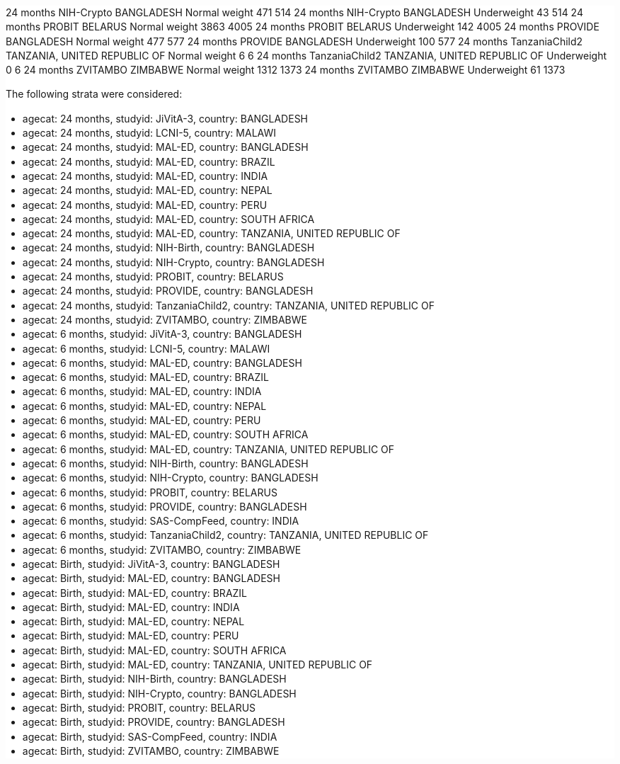 24 months   NIH-Crypto       BANGLADESH                     Normal weight       471     514
24 months   NIH-Crypto       BANGLADESH                     Underweight          43     514
24 months   PROBIT           BELARUS                        Normal weight      3863    4005
24 months   PROBIT           BELARUS                        Underweight         142    4005
24 months   PROVIDE          BANGLADESH                     Normal weight       477     577
24 months   PROVIDE          BANGLADESH                     Underweight         100     577
24 months   TanzaniaChild2   TANZANIA, UNITED REPUBLIC OF   Normal weight         6       6
24 months   TanzaniaChild2   TANZANIA, UNITED REPUBLIC OF   Underweight           0       6
24 months   ZVITAMBO         ZIMBABWE                       Normal weight      1312    1373
24 months   ZVITAMBO         ZIMBABWE                       Underweight          61    1373


The following strata were considered:

* agecat: 24 months, studyid: JiVitA-3, country: BANGLADESH
* agecat: 24 months, studyid: LCNI-5, country: MALAWI
* agecat: 24 months, studyid: MAL-ED, country: BANGLADESH
* agecat: 24 months, studyid: MAL-ED, country: BRAZIL
* agecat: 24 months, studyid: MAL-ED, country: INDIA
* agecat: 24 months, studyid: MAL-ED, country: NEPAL
* agecat: 24 months, studyid: MAL-ED, country: PERU
* agecat: 24 months, studyid: MAL-ED, country: SOUTH AFRICA
* agecat: 24 months, studyid: MAL-ED, country: TANZANIA, UNITED REPUBLIC OF
* agecat: 24 months, studyid: NIH-Birth, country: BANGLADESH
* agecat: 24 months, studyid: NIH-Crypto, country: BANGLADESH
* agecat: 24 months, studyid: PROBIT, country: BELARUS
* agecat: 24 months, studyid: PROVIDE, country: BANGLADESH
* agecat: 24 months, studyid: TanzaniaChild2, country: TANZANIA, UNITED REPUBLIC OF
* agecat: 24 months, studyid: ZVITAMBO, country: ZIMBABWE
* agecat: 6 months, studyid: JiVitA-3, country: BANGLADESH
* agecat: 6 months, studyid: LCNI-5, country: MALAWI
* agecat: 6 months, studyid: MAL-ED, country: BANGLADESH
* agecat: 6 months, studyid: MAL-ED, country: BRAZIL
* agecat: 6 months, studyid: MAL-ED, country: INDIA
* agecat: 6 months, studyid: MAL-ED, country: NEPAL
* agecat: 6 months, studyid: MAL-ED, country: PERU
* agecat: 6 months, studyid: MAL-ED, country: SOUTH AFRICA
* agecat: 6 months, studyid: MAL-ED, country: TANZANIA, UNITED REPUBLIC OF
* agecat: 6 months, studyid: NIH-Birth, country: BANGLADESH
* agecat: 6 months, studyid: NIH-Crypto, country: BANGLADESH
* agecat: 6 months, studyid: PROBIT, country: BELARUS
* agecat: 6 months, studyid: PROVIDE, country: BANGLADESH
* agecat: 6 months, studyid: SAS-CompFeed, country: INDIA
* agecat: 6 months, studyid: TanzaniaChild2, country: TANZANIA, UNITED REPUBLIC OF
* agecat: 6 months, studyid: ZVITAMBO, country: ZIMBABWE
* agecat: Birth, studyid: JiVitA-3, country: BANGLADESH
* agecat: Birth, studyid: MAL-ED, country: BANGLADESH
* agecat: Birth, studyid: MAL-ED, country: BRAZIL
* agecat: Birth, studyid: MAL-ED, country: INDIA
* agecat: Birth, studyid: MAL-ED, country: NEPAL
* agecat: Birth, studyid: MAL-ED, country: PERU
* agecat: Birth, studyid: MAL-ED, country: SOUTH AFRICA
* agecat: Birth, studyid: MAL-ED, country: TANZANIA, UNITED REPUBLIC OF
* agecat: Birth, studyid: NIH-Birth, country: BANGLADESH
* agecat: Birth, studyid: NIH-Crypto, country: BANGLADESH
* agecat: Birth, studyid: PROBIT, country: BELARUS
* agecat: Birth, studyid: PROVIDE, country: BANGLADESH
* agecat: Birth, studyid: SAS-CompFeed, country: INDIA
* agecat: Birth, studyid: ZVITAMBO, country: ZIMBABWE
